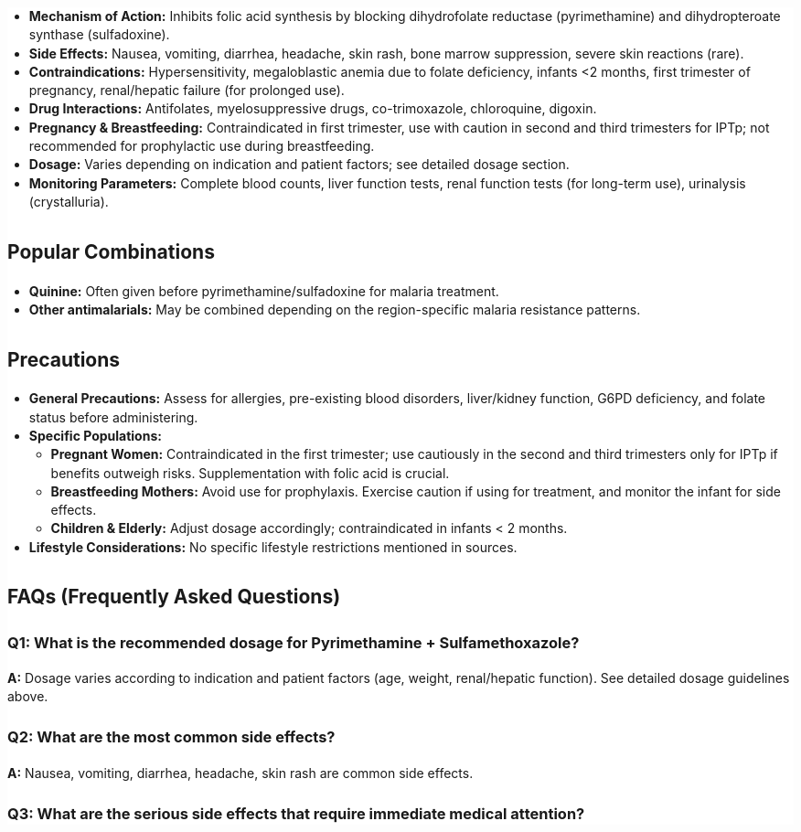 - **Mechanism of Action:** Inhibits folic acid synthesis by blocking dihydrofolate reductase (pyrimethamine) and dihydropteroate synthase (sulfadoxine).
- **Side Effects:** Nausea, vomiting, diarrhea, headache, skin rash, bone marrow suppression, severe skin reactions (rare).
- **Contraindications:** Hypersensitivity, megaloblastic anemia due to folate deficiency, infants <2 months, first trimester of pregnancy, renal/hepatic failure (for prolonged use).
- **Drug Interactions:** Antifolates, myelosuppressive drugs, co-trimoxazole, chloroquine, digoxin.
- **Pregnancy & Breastfeeding:** Contraindicated in first trimester, use with caution in second and third trimesters for IPTp; not recommended for prophylactic use during breastfeeding.
- **Dosage:** Varies depending on indication and patient factors; see detailed dosage section.
- **Monitoring Parameters:** Complete blood counts, liver function tests, renal function tests (for long-term use), urinalysis (crystalluria).


## **Popular Combinations**

- **Quinine:** Often given before pyrimethamine/sulfadoxine for malaria treatment.
- **Other antimalarials:** May be combined depending on the region-specific malaria resistance patterns.



## **Precautions**

- **General Precautions:**  Assess for allergies, pre-existing blood disorders, liver/kidney function, G6PD deficiency, and folate status before administering.
- **Specific Populations:**
    - **Pregnant Women:**  Contraindicated in the first trimester; use cautiously in the second and third trimesters only for IPTp if benefits outweigh risks. Supplementation with folic acid is crucial.
    - **Breastfeeding Mothers:** Avoid use for prophylaxis. Exercise caution if using for treatment, and monitor the infant for side effects.
    - **Children & Elderly:** Adjust dosage accordingly; contraindicated in infants < 2 months.
- **Lifestyle Considerations:**  No specific lifestyle restrictions mentioned in sources.



## **FAQs (Frequently Asked Questions)**



### **Q1: What is the recommended dosage for Pyrimethamine + Sulfamethoxazole?**

**A:** Dosage varies according to indication and patient factors (age, weight, renal/hepatic function). See detailed dosage guidelines above.


### **Q2: What are the most common side effects?**

**A:** Nausea, vomiting, diarrhea, headache, skin rash are common side effects.


### **Q3: What are the serious side effects that require immediate medical attention?**
